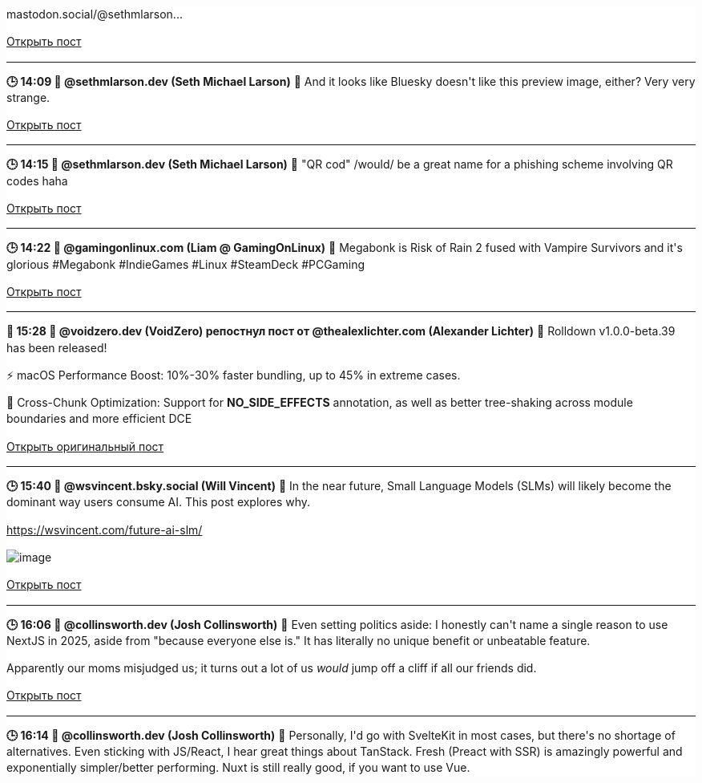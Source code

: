 mastodon.social/@sethmlarson...

[Открыть пост](https://bsky.app/profile/sethmlarson.dev/post/3lzgliy5gu22h)

----
**🕒 14:09 👤 @sethmlarson.dev (Seth Michael Larson)**
💬 And it looks like Bluesky doesn't like this preview image, either? Very very strange.

[Открыть пост](https://bsky.app/profile/sethmlarson.dev/post/3lzgljmiitk2h)

----
**🕒 14:15 👤 @sethmlarson.dev (Seth Michael Larson)**
💬 "QR cod" /would/ be a great name for a phishing scheme involving QR codes haha

[Открыть пост](https://bsky.app/profile/sethmlarson.dev/post/3lzgltkuihk2h)

----
**🕒 14:22 👤 @gamingonlinux.com (Liam @ GamingOnLinux)**
💬 Megabonk is Risk of Rain 2 fused with Vampire Survivors and it's glorious
#Megabonk #IndieGames #Linux #SteamDeck #PCGaming

[Открыть пост](https://bsky.app/profile/gamingonlinux.com/post/3lzgm7zfzva27)

----
**🔄 15:28 👤 @voidzero.dev (VoidZero) репостнул пост от @thealexlichter.com (Alexander Lichter)**
💬 Rolldown v1.0.0-beta.39 has been released!

⚡ macOS Performance Boost: 10%-30% faster bundling, up to 45% in extreme cases.

🎯 Cross-Chunk Optimization: Support for __NO_SIDE_EFFECTS__  annotation, as well as 
better tree-shaking across module boundaries and more efficient DCE

[Открыть оригинальный пост](https://bsky.app/profile/voidzero.dev/post/3lzgpw5lyus2k)

----
**🕒 15:40 👤 @wsvincent.bsky.social (Will Vincent)**
💬 In the near future, Small Language Models (SLMs) will likely become the dominant way users consume AI. This post explores why.

https://wsvincent.com/future-ai-slm/

![image](https://cdn.bsky.app/img/feed_fullsize/plain/did:plc:txgdobfwun2zkf5aouavhu27/bafkreibbryh6bgh65zveaoisuv2fwvjsoxjaoexrpuglhbwjwtnfbhc3sq@jpeg)

[Открыть пост](https://bsky.app/profile/wsvincent.bsky.social/post/3lzgqm7klcs2z)

----
**🕒 16:06 👤 @collinsworth.dev (Josh Collinsworth)**
💬 Even setting politics aside: I honestly can't name a single reason to use NextJS in 2025, aside from "because everyone else is." It has literally no unique benefit or unbeatable feature.

Apparently our moms misjudged us; it turns out a lot of us *would* jump off a cliff if all our friends did.

[Открыть пост](https://bsky.app/profile/collinsworth.dev/post/3lzgs26djgs2g)

----
**🕒 16:14 👤 @collinsworth.dev (Josh Collinsworth)**
💬 Personally, I'd go with SvelteKit in most cases, but there's no shortage of alternatives. Even sticking with JS/React, I hear great things about TanStack. Fresh (Preact with SSR) is amazingly powerful and exponentially simpler/better performing. Nuxt is still really good, if you want to use Vue.
